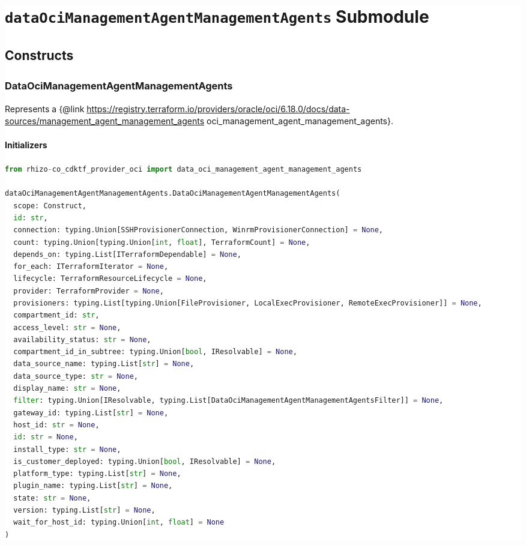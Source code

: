 # `dataOciManagementAgentManagementAgents` Submodule <a name="`dataOciManagementAgentManagementAgents` Submodule" id="rhizo-co-terraform-provider-oci.dataOciManagementAgentManagementAgents"></a>

## Constructs <a name="Constructs" id="Constructs"></a>

### DataOciManagementAgentManagementAgents <a name="DataOciManagementAgentManagementAgents" id="rhizo-co-terraform-provider-oci.dataOciManagementAgentManagementAgents.DataOciManagementAgentManagementAgents"></a>

Represents a {@link https://registry.terraform.io/providers/oracle/oci/6.18.0/docs/data-sources/management_agent_management_agents oci_management_agent_management_agents}.

#### Initializers <a name="Initializers" id="rhizo-co-terraform-provider-oci.dataOciManagementAgentManagementAgents.DataOciManagementAgentManagementAgents.Initializer"></a>

```python
from rhizo-co_cdktf_provider_oci import data_oci_management_agent_management_agents

dataOciManagementAgentManagementAgents.DataOciManagementAgentManagementAgents(
  scope: Construct,
  id: str,
  connection: typing.Union[SSHProvisionerConnection, WinrmProvisionerConnection] = None,
  count: typing.Union[typing.Union[int, float], TerraformCount] = None,
  depends_on: typing.List[ITerraformDependable] = None,
  for_each: ITerraformIterator = None,
  lifecycle: TerraformResourceLifecycle = None,
  provider: TerraformProvider = None,
  provisioners: typing.List[typing.Union[FileProvisioner, LocalExecProvisioner, RemoteExecProvisioner]] = None,
  compartment_id: str,
  access_level: str = None,
  availability_status: str = None,
  compartment_id_in_subtree: typing.Union[bool, IResolvable] = None,
  data_source_name: typing.List[str] = None,
  data_source_type: str = None,
  display_name: str = None,
  filter: typing.Union[IResolvable, typing.List[DataOciManagementAgentManagementAgentsFilter]] = None,
  gateway_id: typing.List[str] = None,
  host_id: str = None,
  id: str = None,
  install_type: str = None,
  is_customer_deployed: typing.Union[bool, IResolvable] = None,
  platform_type: typing.List[str] = None,
  plugin_name: typing.List[str] = None,
  state: str = None,
  version: typing.List[str] = None,
  wait_for_host_id: typing.Union[int, float] = None
)
```
